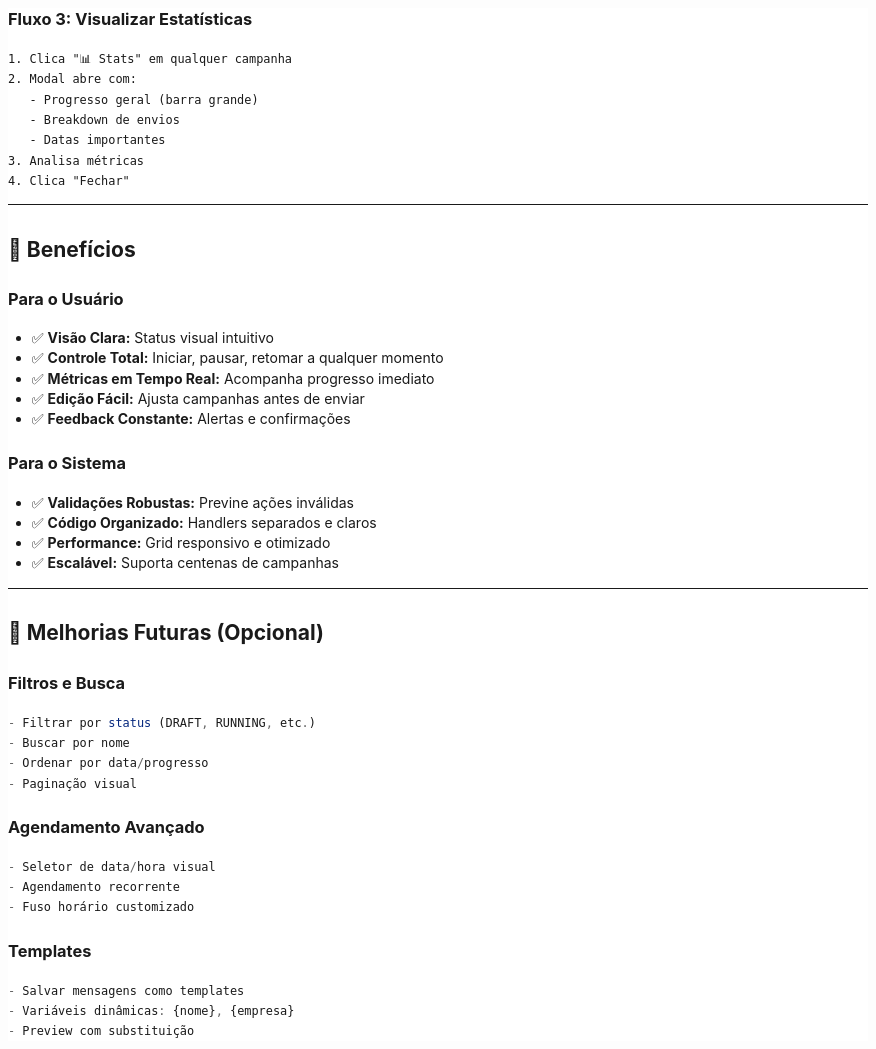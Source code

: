 ### Fluxo 3: Visualizar Estatísticas

```
1. Clica "📊 Stats" em qualquer campanha
2. Modal abre com:
   - Progresso geral (barra grande)
   - Breakdown de envios
   - Datas importantes
3. Analisa métricas
4. Clica "Fechar"
```

---

## 🎯 Benefícios

### Para o Usuário
- ✅ **Visão Clara:** Status visual intuitivo
- ✅ **Controle Total:** Iniciar, pausar, retomar a qualquer momento
- ✅ **Métricas em Tempo Real:** Acompanha progresso imediato
- ✅ **Edição Fácil:** Ajusta campanhas antes de enviar
- ✅ **Feedback Constante:** Alertas e confirmações

### Para o Sistema
- ✅ **Validações Robustas:** Previne ações inválidas
- ✅ **Código Organizado:** Handlers separados e claros
- ✅ **Performance:** Grid responsivo e otimizado
- ✅ **Escalável:** Suporta centenas de campanhas

---

## 📝 Melhorias Futuras (Opcional)

### Filtros e Busca
```typescript
- Filtrar por status (DRAFT, RUNNING, etc.)
- Buscar por nome
- Ordenar por data/progresso
- Paginação visual
```

### Agendamento Avançado
```typescript
- Seletor de data/hora visual
- Agendamento recorrente
- Fuso horário customizado
```

### Templates
```typescript
- Salvar mensagens como templates
- Variáveis dinâmicas: {nome}, {empresa}
- Preview com substituição
```
